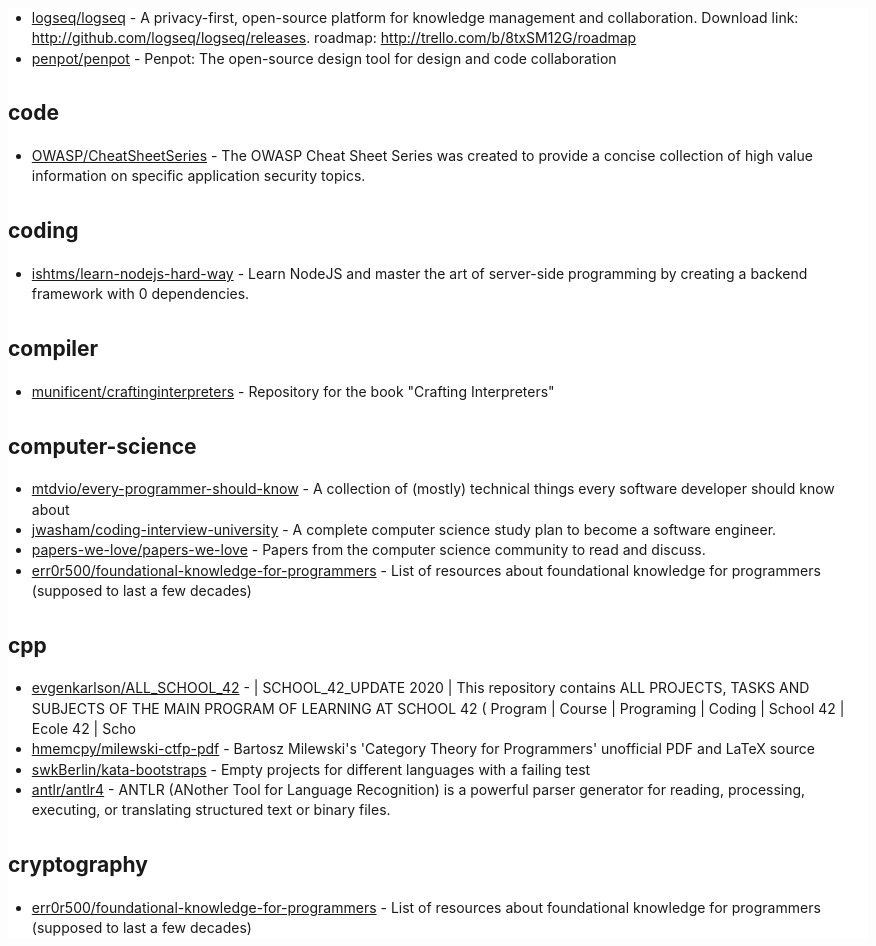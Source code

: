 - [logseq/logseq](https://github.com/logseq/logseq) - A privacy-first, open-source platform for knowledge management and collaboration. Download link:  http://github.com/logseq/logseq/releases. roadmap: http://trello.com/b/8txSM12G/roadmap
- [penpot/penpot](https://github.com/penpot/penpot) - Penpot: The open-source design tool for design and code collaboration

## code 

- [OWASP/CheatSheetSeries](https://github.com/OWASP/CheatSheetSeries) - The OWASP Cheat Sheet Series was created to provide a concise collection of high value information on specific application security topics.

## coding 

- [ishtms/learn-nodejs-hard-way](https://github.com/ishtms/learn-nodejs-hard-way) - Learn NodeJS and master the art of server-side programming by creating a backend framework with 0 dependencies.

## compiler 

- [munificent/craftinginterpreters](https://github.com/munificent/craftinginterpreters) - Repository for the book "Crafting Interpreters"

## computer-science 

- [mtdvio/every-programmer-should-know](https://github.com/mtdvio/every-programmer-should-know) - A collection of (mostly) technical things every software developer should know about
- [jwasham/coding-interview-university](https://github.com/jwasham/coding-interview-university) - A complete computer science study plan to become a software engineer.
- [papers-we-love/papers-we-love](https://github.com/papers-we-love/papers-we-love) - Papers from the computer science community to read and discuss.
- [err0r500/foundational-knowledge-for-programmers](https://github.com/err0r500/foundational-knowledge-for-programmers) - List of resources about foundational knowledge for programmers (supposed to last a few decades)

## cpp 

- [evgenkarlson/ALL_SCHOOL_42](https://github.com/evgenkarlson/ALL_SCHOOL_42) - | SCHOOL_42_UPDATE 2020 | This repository contains ALL PROJECTS, TASKS AND SUBJECTS  OF THE MAIN PROGRAM OF LEARNING AT SCHOOL 42 ( Program | Course | Programing | Coding | School 42 | Ecole 42 | Scho
- [hmemcpy/milewski-ctfp-pdf](https://github.com/hmemcpy/milewski-ctfp-pdf) - Bartosz Milewski's 'Category Theory for Programmers' unofficial PDF and LaTeX source
- [swkBerlin/kata-bootstraps](https://github.com/swkBerlin/kata-bootstraps) - Empty projects for different languages with a failing test
- [antlr/antlr4](https://github.com/antlr/antlr4) - ANTLR (ANother Tool for Language Recognition) is a powerful parser generator for reading, processing, executing, or translating structured text or binary files.

## cryptography 

- [err0r500/foundational-knowledge-for-programmers](https://github.com/err0r500/foundational-knowledge-for-programmers) - List of resources about foundational knowledge for programmers (supposed to last a few decades)
